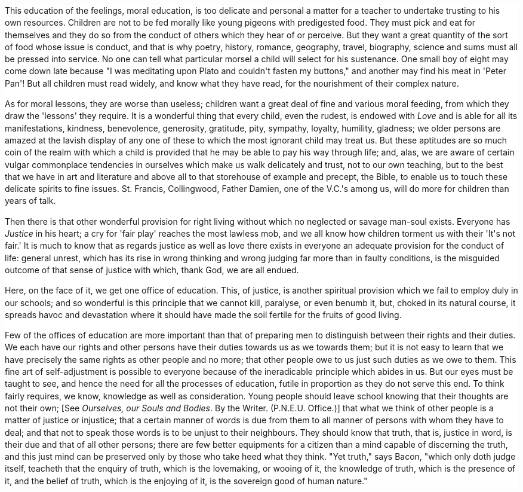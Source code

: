 This education of the feelings, moral education, is too delicate and personal a matter for a teacher to undertake trusting to his own resources. Children are not to be fed morally like young pigeons with predigested food. They must pick and eat for themselves and they do so from the conduct of others which they hear of or perceive. But they want a great quantity of the sort of food whose issue is conduct, and that is why poetry, history, romance, geography, travel, biography, science and sums must all be pressed into service. No one can tell what particular morsel a child will select for his sustenance. One small boy of eight may come down late because "I was meditating upon Plato and couldn't fasten my buttons," and another may find his meat in 'Peter Pan'! But all children must read widely, and know what they have read, for the nourishment of their complex nature.

As for moral lessons, they are worse than useless; children want a great deal of fine and various moral feeding, from which they draw the 'lessons' they require. It is a wonderful thing that every child, even the rudest, is endowed with *Love* and is able for all its manifestations, kindness, benevolence, generosity, gratitude, pity, sympathy, loyalty, humility, gladness; we older persons are amazed at the lavish display of any one of these to which the most ignorant child may treat us. But these aptitudes are so much coin of the realm with which a child is provided that he may be able to pay his way through life; and, alas, we are aware of certain vulgar commonplace tendencies in ourselves which make us walk delicately and trust, not to our own teaching, but to the best that we have in art and literature and above all to that storehouse of example and precept, the Bible, to enable us to touch these delicate spirits to fine issues. St. Francis, Collingwood, Father Damien, one of the V.C.'s among us, will do more for children than years of talk.

Then there is that other wonderful provision for right living without which no neglected or savage man-soul exists. Everyone has *Justice* in his heart; a cry for 'fair play' reaches the most lawless mob, and we all know how children torment us with their 'It's not fair.' It is much to know that as regards justice as well as love there exists in everyone an adequate provision for the conduct of life: general unrest, which has its rise in wrong thinking and wrong judging far more than in faulty conditions, is the misguided outcome of that sense of justice with which, thank God, we are all endued.

Here, on the face of it, we get one office of education. This, of justice, is another spiritual provision which we fail to employ duly in our schools; and so wonderful is this principle that we cannot kill, paralyse, or even benumb it, but, choked in its natural course, it spreads havoc and devastation where it should have made the soil fertile for the fruits of good living.

Few of the offices of education are more important than that of preparing men to distinguish between their rights and their duties. We each have our rights and other persons have their duties towards us as we towards them; but it is not easy to learn that we have precisely the same rights as other people and no more; that other people owe to us just such duties as we owe to them. This fine art of self-adjustment is possible to everyone because of the ineradicable principle which abides in us. But our eyes must be taught to see, and hence the need for all the processes of education, futile in proportion as they do not serve this end. To think fairly requires, we know, knowledge as well as consideration. Young people should leave school knowing that their thoughts are not their own; [See *Ourselves, our Souls and Bodies*. By the Writer. (P.N.E.U. Office.)] that what we think of other people is a matter of justice or injustice; that a certain manner of words is due from them to all manner of persons with whom they have to deal; and that not to speak those words is to be unjust to their neighbours. They should know that truth, that is, justice in word, is their due and that of all other persons; there are few better equipments for a citizen than a mind capable of discerning the truth, and this just mind can be preserved only by those who take heed what they think. "Yet truth," says Bacon, "which only doth judge itself, teacheth that the enquiry of truth, which is the lovemaking, or wooing of it, the knowledge of truth, which is the presence of it, and the belief of truth, which is the enjoying of it, is the sovereign good of human nature."
